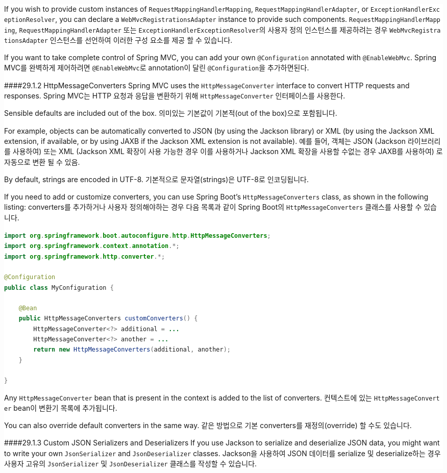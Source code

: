 If you wish to provide custom instances of `RequestMappingHandlerMapping`, `RequestMappingHandlerAdapter`, or `ExceptionHandlerExceptionResolver`, you can declare a `WebMvcRegistrationsAdapter` instance to provide such components.
`RequestMappingHandlerMapping`, `RequestMappingHandlerAdapter` 또는 `ExceptionHandlerExceptionResolver`의 사용자 정의 인스턴스를 제공하려는 경우 `WebMvcRegistrationsAdapter` 인스턴스를 선언하여 이러한 구성 요소를 제공 할 수 있습니다.

If you want to take complete control of Spring MVC, you can add your own `@Configuration` annotated with `@EnableWebMvc`.
Spring MVC를 완벽하게 제어하려면 `@EnableWebMvc`로 annotation이 달린 `@Configuration`을 추가하면된다.

####29.1.2 HttpMessageConverters
Spring MVC uses the `HttpMessageConverter` interface to convert HTTP requests and responses.
Spring MVC는 HTTP 요청과 응답을 변환하기 위해 `HttpMessageConverter` 인터페이스를 사용한다.

Sensible defaults are included out of the box.
의미있는 기본값이 기본적(out of the box)으로 포함됩니다.

For example, objects can be automatically converted to JSON (by using the Jackson library) or XML (by using the Jackson XML extension, if available, or by using JAXB if the Jackson XML extension is not available).
예를 들어, 객체는 JSON (Jackson 라이브러리를 사용하여) 또는 XML (Jackson XML 확장이 사용 가능한 경우 이를 사용하거나 Jackson XML 확장을 사용할 수없는 경우 JAXB를 사용하여) 로 자동으로 변환 될 수 있음.

By default, strings are encoded in UTF-8.
기본적으로 문자열(strings)은 UTF-8로 인코딩됩니다.

If you need to add or customize converters, you can use Spring Boot’s `HttpMessageConverters` class, as shown in the following listing:
converters를 추가하거나 사용자 정의해야하는 경우 다음 목록과 같이 Spring Boot의 `HttpMessageConverters` 클래스를 사용할 수 있습니다.

```java
import org.springframework.boot.autoconfigure.http.HttpMessageConverters;
import org.springframework.context.annotation.*;
import org.springframework.http.converter.*;

@Configuration
public class MyConfiguration {

	@Bean
	public HttpMessageConverters customConverters() {
		HttpMessageConverter<?> additional = ...
		HttpMessageConverter<?> another = ...
		return new HttpMessageConverters(additional, another);
	}

}
```

Any `HttpMessageConverter` bean that is present in the context is added to the list of converters.
컨텍스트에 있는 `HttpMessageConverter` bean이 변환기 목록에 추가됩니다.

You can also override default converters in the same way.
같은 방법으로 기본 converters를 재정의(override) 할 수도 있습니다.

####29.1.3 Custom JSON Serializers and Deserializers
If you use Jackson to serialize and deserialize JSON data, you might want to write your own `JsonSerializer` and `JsonDeserializer` classes.
Jackson을 사용하여 JSON 데이터를 serialize 및 deserialize하는 경우 사용자 고유의 `JsonSerializer` 및 `JsonDeserializer` 클래스를 작성할 수 있습니다.
